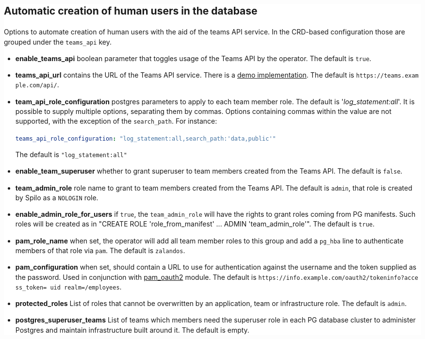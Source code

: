 ## Automatic creation of human users in the database

Options to automate creation of human users with the aid of the teams API
service. In the CRD-based configuration those are grouped under the `teams_api`
key.

* **enable_teams_api**
  boolean parameter that toggles usage of the Teams API by the operator.
  The default is `true`.

* **teams_api_url**
  contains the URL of the Teams API service. There is a [demo
  implementation](https://github.com/ikitiki/fake-teams-api). The default is
  `https://teams.example.com/api/`.

* **team_api_role_configuration**
  postgres parameters to apply to each team member role. The default is
  '*log_statement:all*'. It is possible to supply multiple options, separating
  them by commas. Options containing commas within the value are not supported,
  with the exception of the `search_path`. For instance:

  ```yaml
  teams_api_role_configuration: "log_statement:all,search_path:'data,public'"
  ```
  The default is `"log_statement:all"`

* **enable_team_superuser**
  whether to grant superuser to team members created from the Teams API.
  The default is `false`.

* **team_admin_role**
  role name to grant to team members created from the Teams API. The default is
  `admin`, that role is created by Spilo as a `NOLOGIN` role.

* **enable_admin_role_for_users**
   if `true`, the `team_admin_role` will have the rights to grant roles coming from PG manifests. Such roles will be created as in "CREATE ROLE 'role_from_manifest' ... ADMIN 'team_admin_role'". The default is `true`.

* **pam_role_name**
  when set, the operator will add all team member roles to this group and add a
  `pg_hba` line to authenticate members of that role via `pam`. The default is
  `zalandos`.

* **pam_configuration**
  when set, should contain a URL to use for authentication against the username
  and the token supplied as the password.  Used in conjunction with
  [pam_oauth2](https://github.com/CyberDem0n/pam-oauth2) module. The default is
  `https://info.example.com/oauth2/tokeninfo?access_token= uid
  realm=/employees`.

* **protected_roles**
  List of roles that cannot be overwritten by an application, team or
  infrastructure role. The default is `admin`.

* **postgres_superuser_teams**
  List of teams which members need the superuser role in each PG database cluster to administer Postgres and maintain infrastructure built around it. The default is empty.
